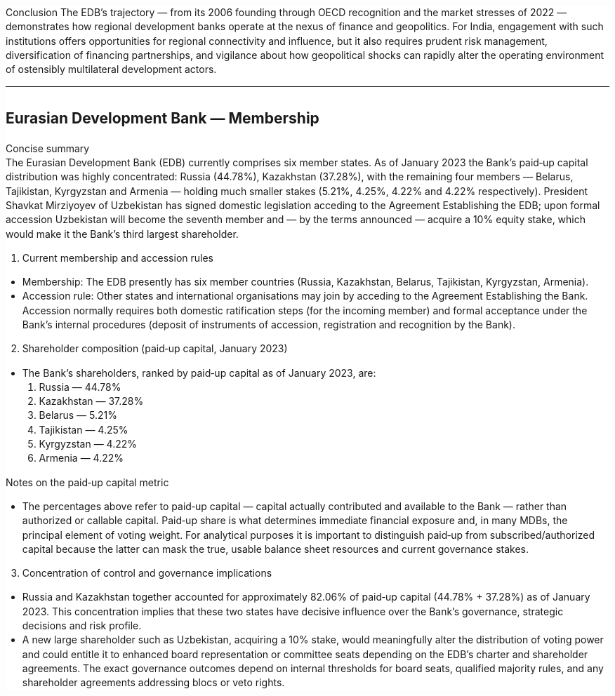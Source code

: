 Conclusion
The EDB’s trajectory — from its 2006 founding through OECD recognition and the market stresses of 2022 — demonstrates how regional development banks operate at the nexus of finance and geopolitics. For India, engagement with such institutions offers opportunities for regional connectivity and influence, but it also requires prudent risk management, diversification of financing partnerships, and vigilance about how geopolitical shocks can rapidly alter the operating environment of ostensibly multilateral development actors.

---

## Eurasian Development Bank — Membership

Concise summary  
The Eurasian Development Bank (EDB) currently comprises six member states. As of January 2023 the Bank’s paid‑up capital distribution was highly concentrated: Russia (44.78%), Kazakhstan (37.28%), with the remaining four members — Belarus, Tajikistan, Kyrgyzstan and Armenia — holding much smaller stakes (5.21%, 4.25%, 4.22% and 4.22% respectively). President Shavkat Mirziyoyev of Uzbekistan has signed domestic legislation acceding to the Agreement Establishing the EDB; upon formal accession Uzbekistan will become the seventh member and — by the terms announced — acquire a 10% equity stake, which would make it the Bank’s third largest shareholder.

1. Current membership and accession rules
- Membership: The EDB presently has six member countries (Russia, Kazakhstan, Belarus, Tajikistan, Kyrgyzstan, Armenia).  
- Accession rule: Other states and international organisations may join by acceding to the Agreement Establishing the Bank. Accession normally requires both domestic ratification steps (for the incoming member) and formal acceptance under the Bank’s internal procedures (deposit of instruments of accession, registration and recognition by the Bank).

2. Shareholder composition (paid‑up capital, January 2023)
- The Bank’s shareholders, ranked by paid‑up capital as of January 2023, are:
  1. Russia — 44.78%
  2. Kazakhstan — 37.28%
  3. Belarus — 5.21%
  4. Tajikistan — 4.25%
  5. Kyrgyzstan — 4.22%
  6. Armenia — 4.22%

Notes on the paid‑up capital metric
- The percentages above refer to paid‑up capital — capital actually contributed and available to the Bank — rather than authorized or callable capital. Paid‑up share is what determines immediate financial exposure and, in many MDBs, the principal element of voting weight. For analytical purposes it is important to distinguish paid‑up from subscribed/authorized capital because the latter can mask the true, usable balance sheet resources and current governance stakes.

3. Concentration of control and governance implications
- Russia and Kazakhstan together accounted for approximately 82.06% of paid‑up capital (44.78% + 37.28%) as of January 2023. This concentration implies that these two states have decisive influence over the Bank’s governance, strategic decisions and risk profile.  
- A new large shareholder such as Uzbekistan, acquiring a 10% stake, would meaningfully alter the distribution of voting power and could entitle it to enhanced board representation or committee seats depending on the EDB’s charter and shareholder agreements. The exact governance outcomes depend on internal thresholds for board seats, qualified majority rules, and any shareholder agreements addressing blocs or veto rights.
